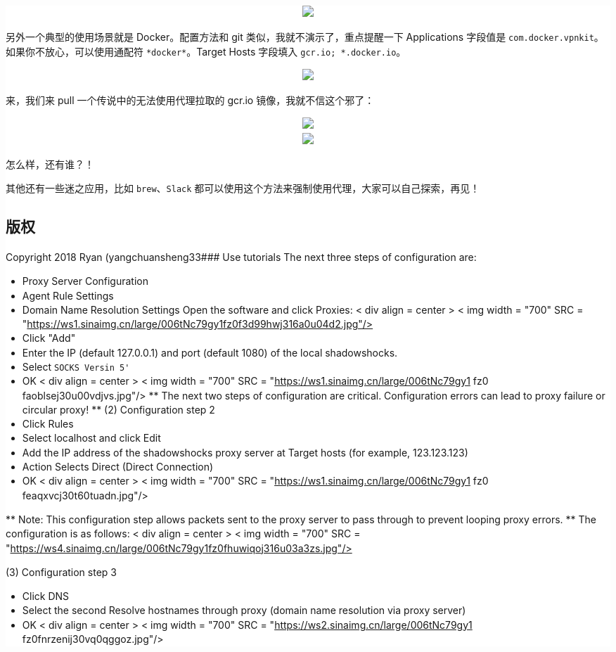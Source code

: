 <div align=center><img width="700" src="https://ws2.sinaimg.cn/large/006tNc79gy1fz0gjpd5pqj318b0u0ai6.jpg"/></div>

另外一个典型的使用场景就是 Docker。配置方法和 git 类似，我就不演示了，重点提醒一下 Applications 字段值是 `com.docker.vpnkit`。如果你不放心，可以使用通配符 `*docker*`。Target Hosts 字段填入 `gcr.io; *.docker.io`。

<div align=center><img width="700" src="https://ws1.sinaimg.cn/large/006tNc79gy1fz0gscf7gxj30t60tugoz.jpg"/></div>

来，我们来 pull 一个传说中的无法使用代理拉取的 gcr.io 镜像，我就不信这个邪了：

<div align=center><img width="700" src="https://ws4.sinaimg.cn/large/006tNc79gy1fz0gwgkw6bj31s807odkr.jpg"/></div>

<div align=center><img width="700" src="https://ws2.sinaimg.cn/large/006tNc79gy1fz0gvtuns0j318b0u01a1.jpg"/></div>

怎么样，还有谁？！

其他还有一些迷之应用，比如 `brew`、`Slack` 都可以使用这个方法来强制使用代理，大家可以自己探索，再见！

## 版权

Copyright 2018 Ryan (yangchuansheng33### Use tutorials
The next three steps of configuration are:
+ Proxy Server Configuration
+ Agent Rule Settings
+ Domain Name Resolution Settings
Open the software and click Proxies:
< div align = center > < img width = "700" SRC = "https://ws1.sinaimg.cn/large/006tNc79gy1fz0f3d99hwj316a0u04d2.jpg"/> </div>
+ Click "Add"
+ Enter the IP (default 127.0.0.1) and port (default 1080) of the local shadowshocks.
+ Select `SOCKS Versin 5'`
+ OK
< div align = center > < img width = "700" SRC = "https://ws1.sinaimg.cn/large/006tNc79gy1 fz0 faoblsej30u00vdjvs.jpg"/> </div>
** The next two steps of configuration are critical. Configuration errors can lead to proxy failure or circular proxy! **
(2) Configuration step 2
+ Click Rules
+ Select localhost and click Edit
+ Add the IP address of the shadowshocks proxy server at Target hosts (for example, 123.123.123)
+ Action Selects Direct (Direct Connection)
+ OK
< div align = center > < img width = "700" SRC = "https://ws1.sinaimg.cn/large/006tNc79gy1 fz0 feaqxvcj30t60tuadn.jpg"/> </div>

** Note: This configuration step allows packets sent to the proxy server to pass through to prevent looping proxy errors. **
The configuration is as follows:
< div align = center > < img width = "700" SRC = "https://ws4.sinaimg.cn/large/006tNc79gy1fz0fhuwiqoj316u03a3zs.jpg"/> </div>

(3) Configuration step 3
+ Click DNS
+ Select the second Resolve hostnames through proxy (domain name resolution via proxy server)
+ OK
< div align = center > < img width = "700" SRC = "https://ws2.sinaimg.cn/large/006tNc79gy1 fz0fnrzenij30vq0qggoz.jpg"/> </div>
